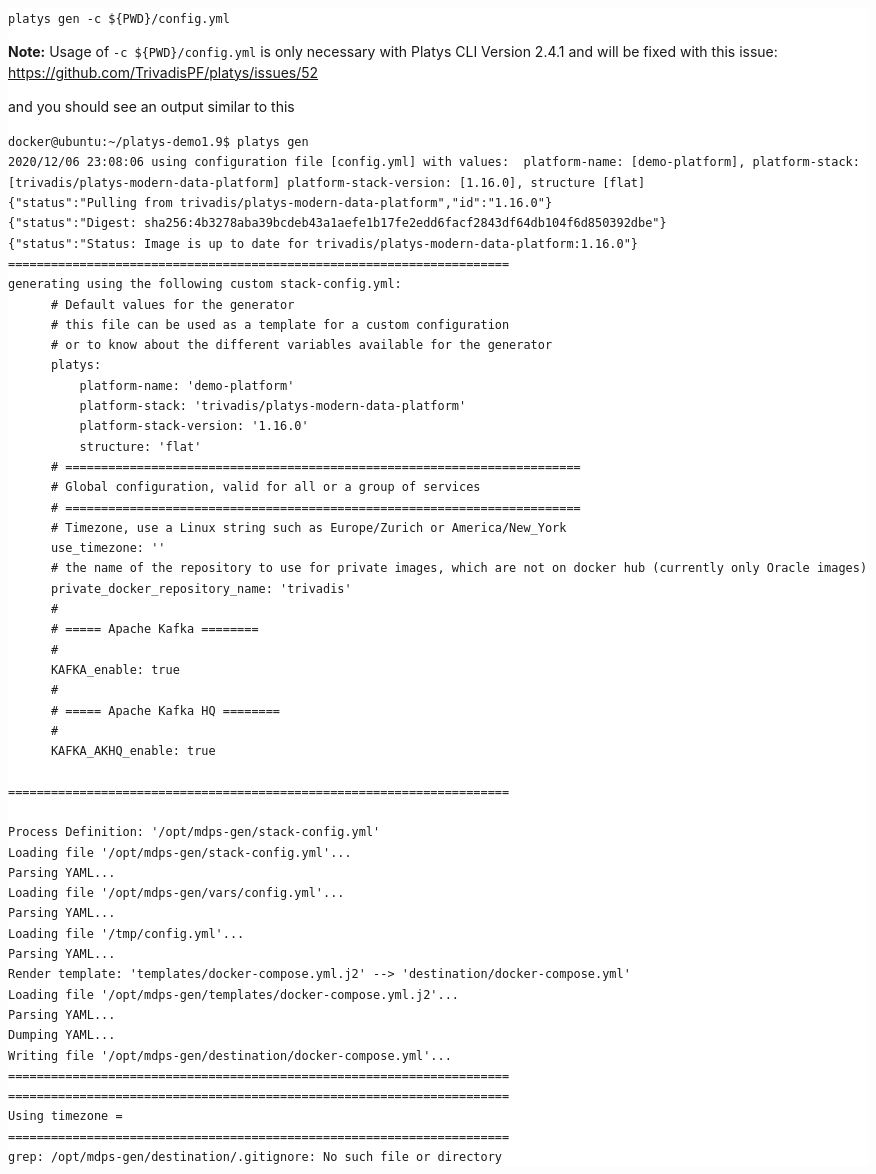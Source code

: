 ```
platys gen -c ${PWD}/config.yml
```

**Note:** Usage of `-c ${PWD}/config.yml` is only necessary with Platys CLI Version 2.4.1 and will be fixed with this issue: https://github.com/TrivadisPF/platys/issues/52

and you should see an output similar to this

```
docker@ubuntu:~/platys-demo1.9$ platys gen
2020/12/06 23:08:06 using configuration file [config.yml] with values:  platform-name: [demo-platform], platform-stack: [trivadis/platys-modern-data-platform] platform-stack-version: [1.16.0], structure [flat]
{"status":"Pulling from trivadis/platys-modern-data-platform","id":"1.16.0"}
{"status":"Digest: sha256:4b3278aba39bcdeb43a1aefe1b17fe2edd6facf2843df64db104f6d850392dbe"}
{"status":"Status: Image is up to date for trivadis/platys-modern-data-platform:1.16.0"}
======================================================================
generating using the following custom stack-config.yml:
      # Default values for the generator
      # this file can be used as a template for a custom configuration
      # or to know about the different variables available for the generator
      platys:
          platform-name: 'demo-platform'
          platform-stack: 'trivadis/platys-modern-data-platform'
          platform-stack-version: '1.16.0'
          structure: 'flat'
      # ========================================================================
      # Global configuration, valid for all or a group of services 
      # ========================================================================
      # Timezone, use a Linux string such as Europe/Zurich or America/New_York
      use_timezone: ''
      # the name of the repository to use for private images, which are not on docker hub (currently only Oracle images)
      private_docker_repository_name: 'trivadis'
      #
      # ===== Apache Kafka ========
      #
      KAFKA_enable: true
      #
      # ===== Apache Kafka HQ ========
      #
      KAFKA_AKHQ_enable: true
      
======================================================================

Process Definition: '/opt/mdps-gen/stack-config.yml'
Loading file '/opt/mdps-gen/stack-config.yml'...
Parsing YAML...
Loading file '/opt/mdps-gen/vars/config.yml'...
Parsing YAML...
Loading file '/tmp/config.yml'...
Parsing YAML...
Render template: 'templates/docker-compose.yml.j2' --> 'destination/docker-compose.yml'
Loading file '/opt/mdps-gen/templates/docker-compose.yml.j2'...
Parsing YAML...
Dumping YAML...
Writing file '/opt/mdps-gen/destination/docker-compose.yml'...
======================================================================
======================================================================
Using timezone = 
======================================================================
grep: /opt/mdps-gen/destination/.gitignore: No such file or directory
```
